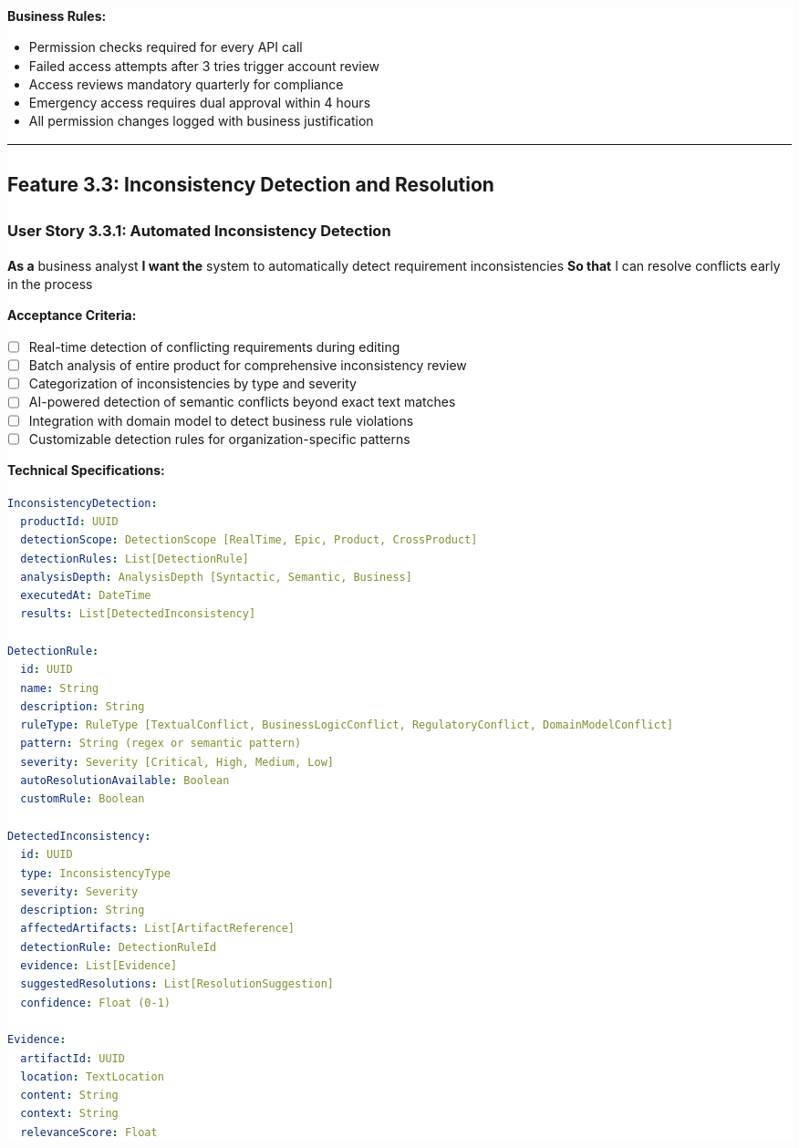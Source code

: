 **Business Rules:**
- Permission checks required for every API call
- Failed access attempts after 3 tries trigger account review
- Access reviews mandatory quarterly for compliance
- Emergency access requires dual approval within 4 hours
- All permission changes logged with business justification

---

## Feature 3.3: Inconsistency Detection and Resolution

### User Story 3.3.1: Automated Inconsistency Detection
**As a** business analyst
**I want the** system to automatically detect requirement inconsistencies
**So that** I can resolve conflicts early in the process

**Acceptance Criteria:**
- [ ] Real-time detection of conflicting requirements during editing
- [ ] Batch analysis of entire product for comprehensive inconsistency review
- [ ] Categorization of inconsistencies by type and severity
- [ ] AI-powered detection of semantic conflicts beyond exact text matches
- [ ] Integration with domain model to detect business rule violations
- [ ] Customizable detection rules for organization-specific patterns

**Technical Specifications:**
```yaml
InconsistencyDetection:
  productId: UUID
  detectionScope: DetectionScope [RealTime, Epic, Product, CrossProduct]
  detectionRules: List[DetectionRule]
  analysisDepth: AnalysisDepth [Syntactic, Semantic, Business]
  executedAt: DateTime
  results: List[DetectedInconsistency]

DetectionRule:
  id: UUID
  name: String
  description: String
  ruleType: RuleType [TextualConflict, BusinessLogicConflict, RegulatoryConflict, DomainModelConflict]
  pattern: String (regex or semantic pattern)
  severity: Severity [Critical, High, Medium, Low]
  autoResolutionAvailable: Boolean
  customRule: Boolean

DetectedInconsistency:
  id: UUID
  type: InconsistencyType
  severity: Severity
  description: String
  affectedArtifacts: List[ArtifactReference]
  detectionRule: DetectionRuleId
  evidence: List[Evidence]
  suggestedResolutions: List[ResolutionSuggestion]
  confidence: Float (0-1)

Evidence:
  artifactId: UUID
  location: TextLocation
  content: String
  context: String
  relevanceScore: Float
```
